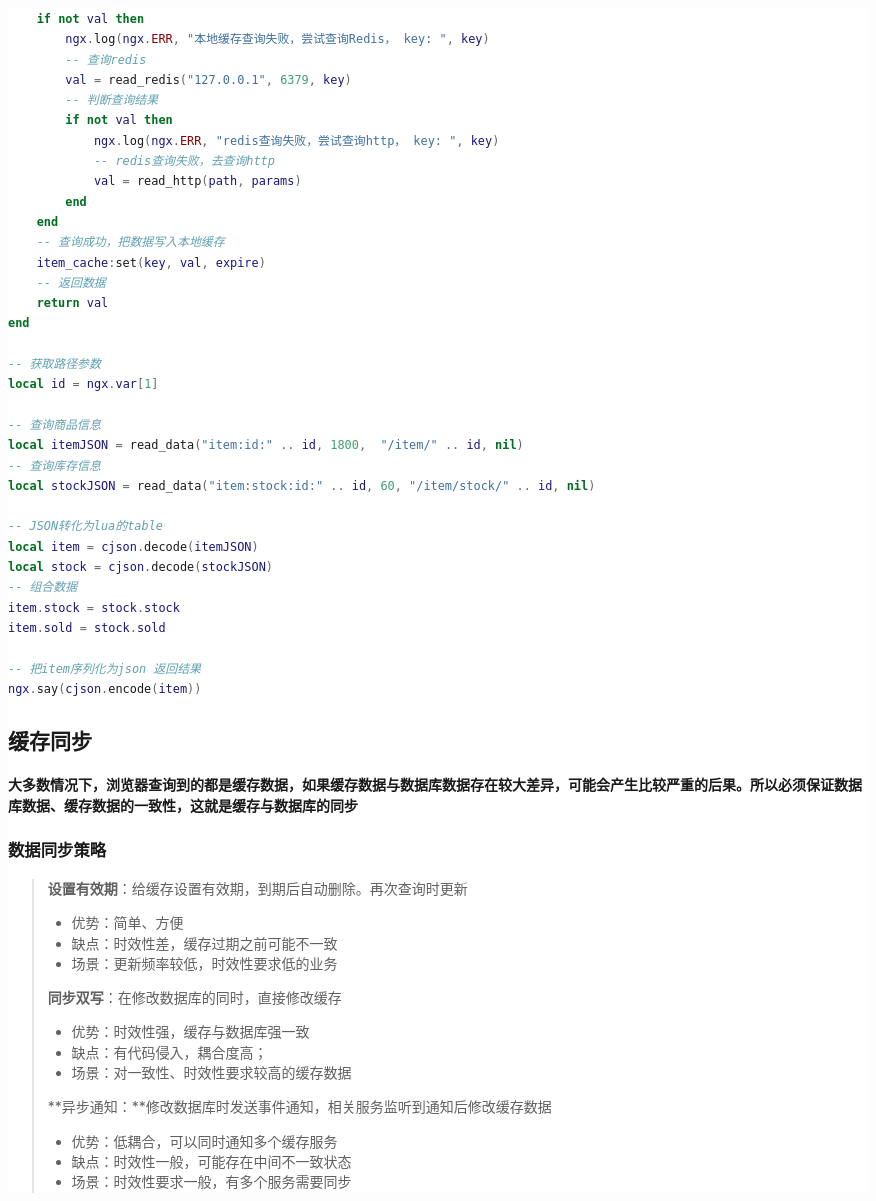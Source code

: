 ```lua
    if not val then
        ngx.log(ngx.ERR, "本地缓存查询失败，尝试查询Redis， key: ", key)
        -- 查询redis
        val = read_redis("127.0.0.1", 6379, key)
        -- 判断查询结果
        if not val then
            ngx.log(ngx.ERR, "redis查询失败，尝试查询http， key: ", key)
            -- redis查询失败，去查询http
            val = read_http(path, params)
        end
    end
    -- 查询成功，把数据写入本地缓存
    item_cache:set(key, val, expire)
    -- 返回数据
    return val
end

-- 获取路径参数
local id = ngx.var[1]

-- 查询商品信息
local itemJSON = read_data("item:id:" .. id, 1800,  "/item/" .. id, nil)
-- 查询库存信息
local stockJSON = read_data("item:stock:id:" .. id, 60, "/item/stock/" .. id, nil)

-- JSON转化为lua的table
local item = cjson.decode(itemJSON)
local stock = cjson.decode(stockJSON)
-- 组合数据
item.stock = stock.stock
item.sold = stock.sold

-- 把item序列化为json 返回结果
ngx.say(cjson.encode(item))
```

## 缓存同步

**大多数情况下，浏览器查询到的都是缓存数据，如果缓存数据与数据库数据存在较大差异，可能会产生比较严重的后果。所以必须保证数据库数据、缓存数据的一致性，这就是缓存与数据库的同步**

### 数据同步策略

> **设置有效期**：给缓存设置有效期，到期后自动删除。再次查询时更新
>
> - 优势：简单、方便
> - 缺点：时效性差，缓存过期之前可能不一致
> - 场景：更新频率较低，时效性要求低的业务
>
> **同步双写**：在修改数据库的同时，直接修改缓存
>
> - 优势：时效性强，缓存与数据库强一致
> - 缺点：有代码侵入，耦合度高；
> - 场景：对一致性、时效性要求较高的缓存数据
>
> **异步通知：**修改数据库时发送事件通知，相关服务监听到通知后修改缓存数据
>
> - 优势：低耦合，可以同时通知多个缓存服务
> - 缺点：时效性一般，可能存在中间不一致状态
> - 场景：时效性要求一般，有多个服务需要同步
